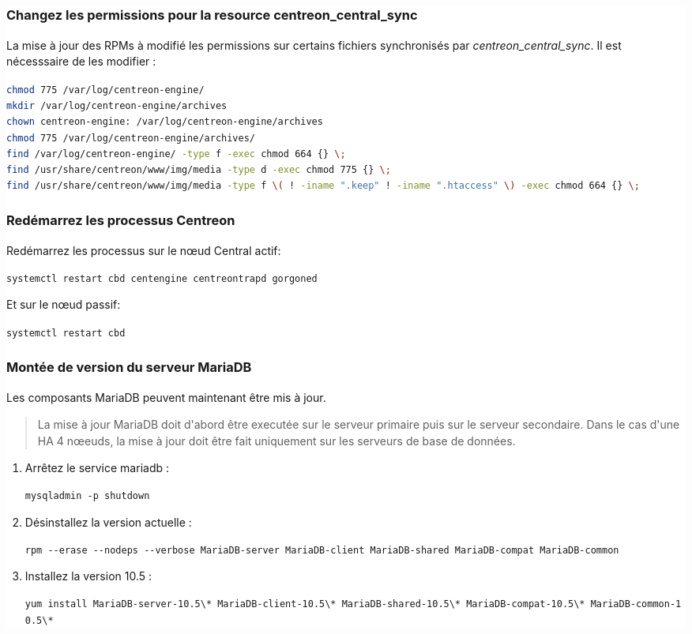 ### Changez les permissions pour la resource centreon_central_sync

La mise à jour des RPMs à modifié les permissions sur certains fichiers synchronisés par _centreon\_central\_sync_. Il est nécesssaire de les modifier :

```bash
chmod 775 /var/log/centreon-engine/
mkdir /var/log/centreon-engine/archives
chown centreon-engine: /var/log/centreon-engine/archives
chmod 775 /var/log/centreon-engine/archives/
find /var/log/centreon-engine/ -type f -exec chmod 664 {} \;
find /usr/share/centreon/www/img/media -type d -exec chmod 775 {} \;
find /usr/share/centreon/www/img/media -type f \( ! -iname ".keep" ! -iname ".htaccess" \) -exec chmod 664 {} \;
```

### Redémarrez les processus Centreon

Redémarrez les processus sur le nœud Central actif:

```
systemctl restart cbd centengine centreontrapd gorgoned
```

Et sur le nœud passif:

```bash
systemctl restart cbd
```

### Montée de version du serveur MariaDB

Les composants MariaDB peuvent maintenant être mis à jour.

> La mise à jour MariaDB doit d'abord être executée sur le serveur primaire
> puis sur le serveur secondaire.
> Dans le cas d'une HA 4 nœeuds, la mise à jour doit être fait uniquement sur
> les serveurs de base de données.

1. Arrêtez le service mariadb :

    ```shell
    mysqladmin -p shutdown 
    ```

2. Désinstallez la version actuelle :

    ```shell
    rpm --erase --nodeps --verbose MariaDB-server MariaDB-client MariaDB-shared MariaDB-compat MariaDB-common
    ```

3. Installez la version 10.5 :

    ```shell
    yum install MariaDB-server-10.5\* MariaDB-client-10.5\* MariaDB-shared-10.5\* MariaDB-compat-10.5\* MariaDB-common-10.5\*
    ```
